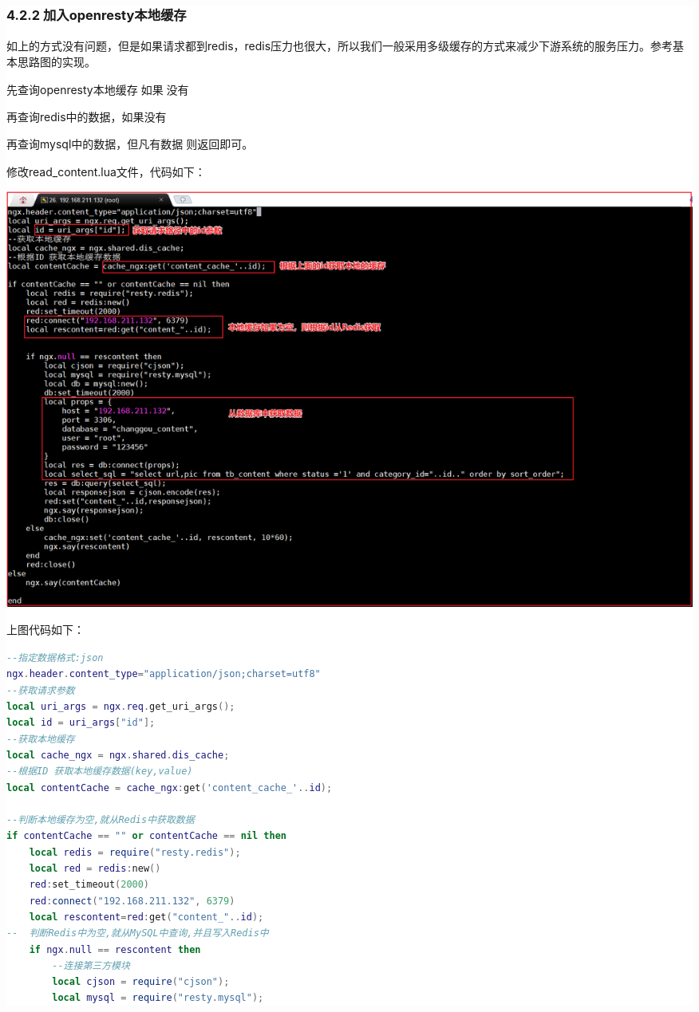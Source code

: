

### 4.2.2 加入openresty本地缓存

如上的方式没有问题，但是如果请求都到redis，redis压力也很大，所以我们一般采用多级缓存的方式来减少下游系统的服务压力。参考基本思路图的实现。

先查询openresty本地缓存 如果 没有

再查询redis中的数据，如果没有

再查询mysql中的数据，但凡有数据 则返回即可。

修改read_content.lua文件，代码如下：

![1560760965394](./总img/4/1560760965394.png)

上图代码如下：

```lua
--指定数据格式:json
ngx.header.content_type="application/json;charset=utf8"
--获取请求参数
local uri_args = ngx.req.get_uri_args();
local id = uri_args["id"];
--获取本地缓存
local cache_ngx = ngx.shared.dis_cache;
--根据ID 获取本地缓存数据(key,value)
local contentCache = cache_ngx:get('content_cache_'..id);

--判断本地缓存为空,就从Redis中获取数据
if contentCache == "" or contentCache == nil then
    local redis = require("resty.redis");
    local red = redis:new()
    red:set_timeout(2000)
    red:connect("192.168.211.132", 6379)
    local rescontent=red:get("content_"..id);
--	判断Redis中为空,就从MySQL中查询,并且写入Redis中
    if ngx.null == rescontent then
        --连接第三方模块
        local cjson = require("cjson");
        local mysql = require("resty.mysql");
```